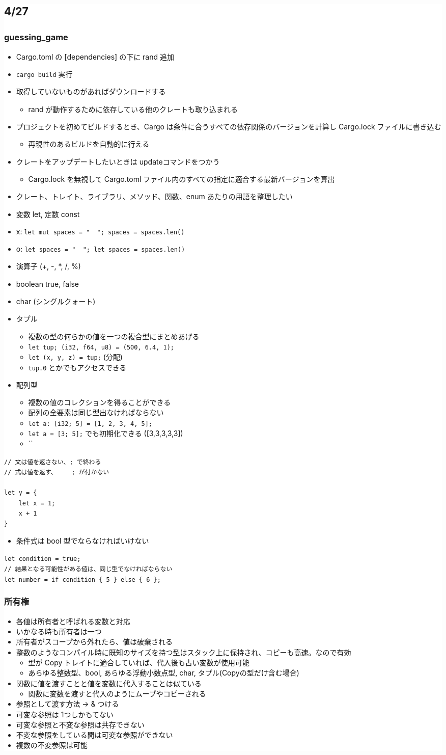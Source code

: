 ## 4/27
### guessing_game
- Cargo.toml の [dependencies] の下に rand 追加
- `cargo build` 実行
- 取得していないものがあればダウンロードする
    - rand が動作するために依存している他のクレートも取り込まれる
- プロジェクトを初めてビルドするとき、Cargo は条件に合うすべての依存関係のバージョンを計算し Cargo.lock ファイルに書き込む
    - 再現性のあるビルドを自動的に行える
- クレートをアップデートしたいときは updateコマンドをつかう
    - Cargo.lock を無視して Cargo.toml ファイル内のすべての指定に適合する最新バージョンを算出
- クレート、トレイト、ライブラリ、メソッド、関数、enum あたりの用語を整理したい


- 変数 let, 定数 const
- x: `let mut spaces = "  "; spaces = spaces.len()`
- o: `let spaces = "  "; let spaces = spaces.len()`

- 演算子 (+, -, *, /, %)
- boolean true, false
- char (シングルクォート)
- タプル
    - 複数の型の何らかの値を一つの複合型にまとめあげる
    - `let tup; (i32, f64, u8) = (500, 6.4, 1);`
    - `let (x, y, z) = tup;` (分配)
    - `tup.0` とかでもアクセスできる
- 配列型
    - 複数の値のコレクションを得ることができる
    - 配列の全要素は同じ型出なければならない
    - `let a: [i32; 5] = [1, 2, 3, 4, 5];`
    - `let a = [3; 5];` でも初期化できる ([3,3,3,3,3])
    - ``

```
// 文は値を返さない、; で終わる
// 式は値を返す、    ; が付かない

let y = {
    let x = 1;
    x + 1
}
```

- 条件式は bool 型でならなければいけない

```
let condition = true;
// 結果となる可能性がある値は、同じ型でなければならない
let number = if condition { 5 } else { 6 };
```


### 所有権
- 各値は所有者と呼ばれる変数と対応
- いかなる時も所有者は一つ
- 所有者がスコープから外れたら、値は破棄される
- 整数のようなコンパイル時に既知のサイズを持つ型はスタック上に保持され、コピーも高速。なので有効
    - 型が Copy トレイトに適合していれば、代入後も古い変数が使用可能
    - あらゆる整数型、bool, あらゆる浮動小数点型, char, タプル(Copyの型だけ含む場合)
- 関数に値を渡すことと値を変数に代入することは似ている
    - 関数に変数を渡すと代入のようにムーブやコピーされる
- 参照として渡す方法 -> & つける
- 可変な参照は 1つしかもてない
- 可変な参照と不変な参照は共存できない
- 不変な参照をしている間は可変な参照ができない
- 複数の不変参照は可能